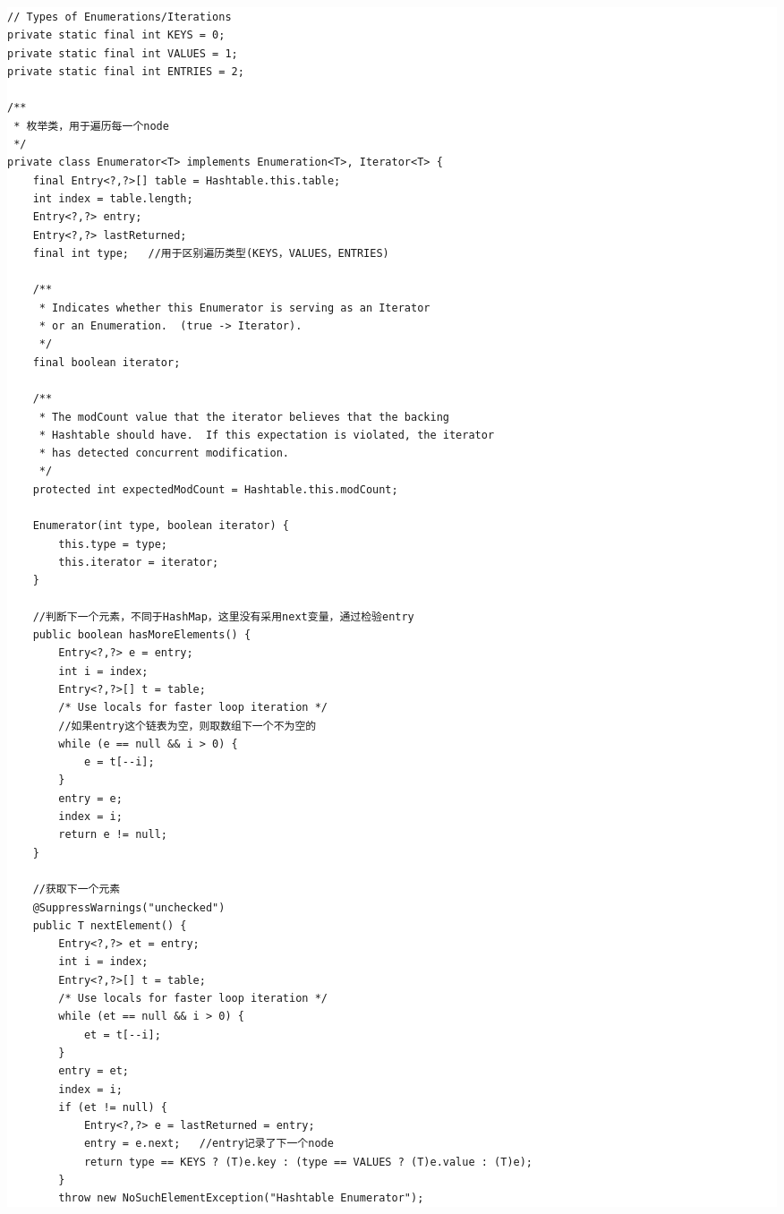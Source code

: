     // Types of Enumerations/Iterations
    private static final int KEYS = 0;
    private static final int VALUES = 1;
    private static final int ENTRIES = 2;

    /**
     * 枚举类，用于遍历每一个node
     */
    private class Enumerator<T> implements Enumeration<T>, Iterator<T> {
        final Entry<?,?>[] table = Hashtable.this.table;
        int index = table.length;
        Entry<?,?> entry;
        Entry<?,?> lastReturned;  
        final int type;   //用于区别遍历类型(KEYS，VALUES，ENTRIES)

        /**
         * Indicates whether this Enumerator is serving as an Iterator
         * or an Enumeration.  (true -> Iterator).
         */
        final boolean iterator;

        /**
         * The modCount value that the iterator believes that the backing
         * Hashtable should have.  If this expectation is violated, the iterator
         * has detected concurrent modification.
         */
        protected int expectedModCount = Hashtable.this.modCount;

        Enumerator(int type, boolean iterator) {
            this.type = type;
            this.iterator = iterator;
        }
		
		//判断下一个元素，不同于HashMap，这里没有采用next变量，通过检验entry
        public boolean hasMoreElements() {
            Entry<?,?> e = entry;
            int i = index;
            Entry<?,?>[] t = table;
            /* Use locals for faster loop iteration */
			//如果entry这个链表为空，则取数组下一个不为空的
            while (e == null && i > 0) {
                e = t[--i];
            }
            entry = e;
            index = i;
            return e != null;
        }

		//获取下一个元素
        @SuppressWarnings("unchecked")
        public T nextElement() {
            Entry<?,?> et = entry;
            int i = index;
            Entry<?,?>[] t = table;
            /* Use locals for faster loop iteration */
            while (et == null && i > 0) {
                et = t[--i];
            }
            entry = et;
            index = i;
            if (et != null) {
                Entry<?,?> e = lastReturned = entry;
                entry = e.next;   //entry记录了下一个node
                return type == KEYS ? (T)e.key : (type == VALUES ? (T)e.value : (T)e);
            }
            throw new NoSuchElementException("Hashtable Enumerator");